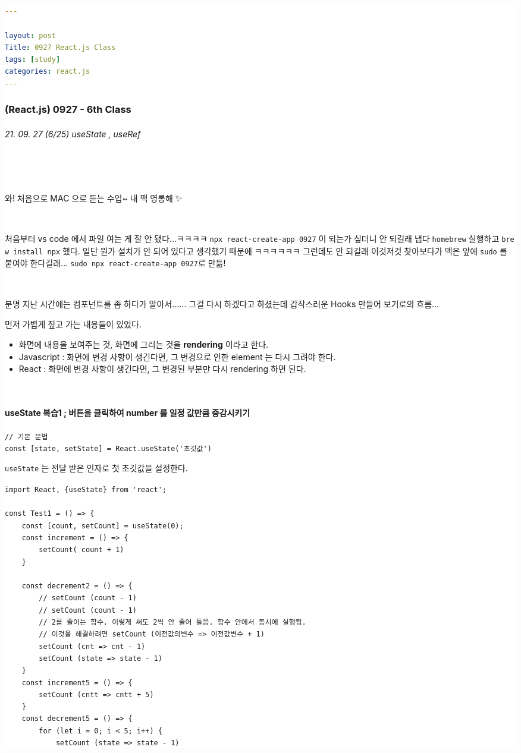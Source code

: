 ```yaml
---

layout: post
Title: 0927 React.js Class
tags: [study]
categories: react.js
---
```


### (React.js) 0927 - 6th Class

###### 21. 09. 27 (6/25) useState , useRef

<br />

<br />

와! 처음으로 MAC 으로 듣는 수업~ 내 맥 영롱해 ✨

<br>

처음부터 vs code 에서 파일 여는 게 잘 안 됐다...ㅋㅋㅋㅋ `npx react-create-app 0927` 이 되는가 싶더니 안 되길래 냅다 `homebrew` 실행하고 `brew install npx` 했다. 일단 뭔가 설치가 안 되어 있다고 생각했기 때문에 ㅋㅋㅋㅋㅋㅋ 그런데도 안 되길래 이것저것 찾아보다가 맥은 앞에 `sudo` 를 붙여야 한다길래... `sudo npx react-create-app 0927`로 만듦! 

<br/>

분명 지난 시간에는 컴포넌트를 좀 하다가 말아서...... 그걸 다시 하겠다고 하셨는데 갑작스러운 Hooks 만들어 보기로의 흐름... 

먼저 가볍게 짚고 가는 내용들이 있었다.

- 화면에 내용을 보여주는 것, 화면에 그리는 것을 **rendering** 이라고 한다.
- Javascript : 화면에 변경 사항이 생긴다면, 그 변경으로 인한 element 는 다시 그려야 한다.
- React : 화면에 변경 사항이 생긴다면, 그 변경된 부분만 다시 rendering 하면 된다. 

<br/>

#### useState 복습1 ; 버튼을 클릭하여 number 를 일정 값만큼 증감시키기

```react
// 기본 문법
const [state, setState] = React.useState('초깃값')
```

`useState` 는 전달 받은 인자로 첫 초깃값을 설정한다.

```react
import React, {useState} from 'react';

const Test1 = () => {
    const [count, setCount] = useState(0);
    const increment = () => {
        setCount( count + 1)
    }

    const decrement2 = () => {
        // setCount (count - 1)
        // setCount (count - 1)
        // 2를 줄이는 함수. 이렇게 써도 2씩 안 줄어 들음. 함수 안에서 동시에 실행됨.
        // 이것을 해결하려면 setCount (이전값의변수 => 이전값변수 + 1)
        setCount (cnt => cnt - 1)
        setCount (state => state - 1)
    }
    const increment5 = () => {
        setCount (cntt => cntt + 5)
    }
    const decrement5 = () => {
        for (let i = 0; i < 5; i++) {
            setCount (state => state - 1)
```